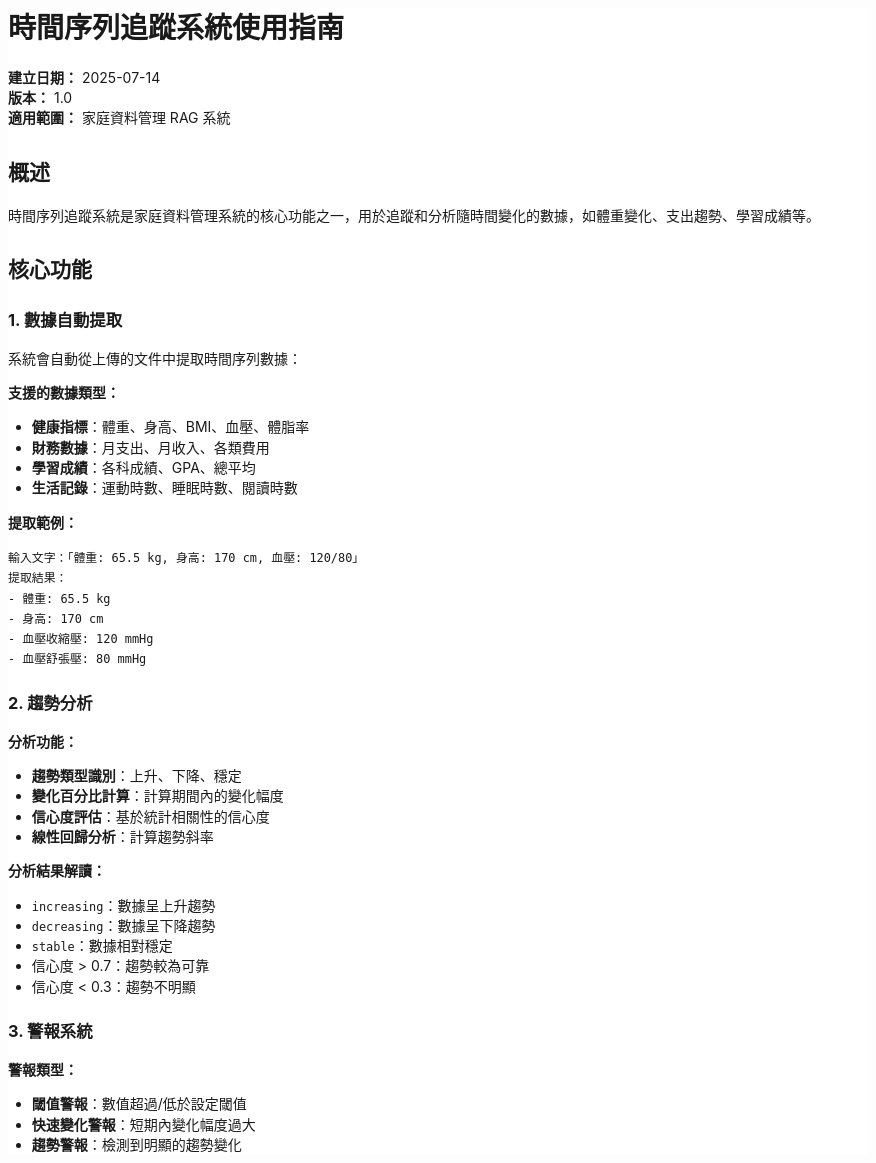 # 時間序列追蹤系統使用指南

**建立日期：** 2025-07-14  
**版本：** 1.0  
**適用範圍：** 家庭資料管理 RAG 系統  

## 概述

時間序列追蹤系統是家庭資料管理系統的核心功能之一，用於追蹤和分析隨時間變化的數據，如體重變化、支出趨勢、學習成績等。

## 核心功能

### 1. 數據自動提取
系統會自動從上傳的文件中提取時間序列數據：

**支援的數據類型：**
- **健康指標**：體重、身高、BMI、血壓、體脂率
- **財務數據**：月支出、月收入、各類費用
- **學習成績**：各科成績、GPA、總平均
- **生活記錄**：運動時數、睡眠時數、閱讀時數

**提取範例：**
```
輸入文字：「體重: 65.5 kg, 身高: 170 cm, 血壓: 120/80」
提取結果：
- 體重: 65.5 kg
- 身高: 170 cm  
- 血壓收縮壓: 120 mmHg
- 血壓舒張壓: 80 mmHg
```

### 2. 趨勢分析

**分析功能：**
- **趨勢類型識別**：上升、下降、穩定
- **變化百分比計算**：計算期間內的變化幅度
- **信心度評估**：基於統計相關性的信心度
- **線性回歸分析**：計算趨勢斜率

**分析結果解讀：**
- `increasing`：數據呈上升趨勢
- `decreasing`：數據呈下降趨勢  
- `stable`：數據相對穩定
- 信心度 > 0.7：趨勢較為可靠
- 信心度 < 0.3：趨勢不明顯

### 3. 警報系統

**警報類型：**
- **閾值警報**：數值超過/低於設定閾值
- **快速變化警報**：短期內變化幅度過大
- **趨勢警報**：檢測到明顯的趨勢變化
